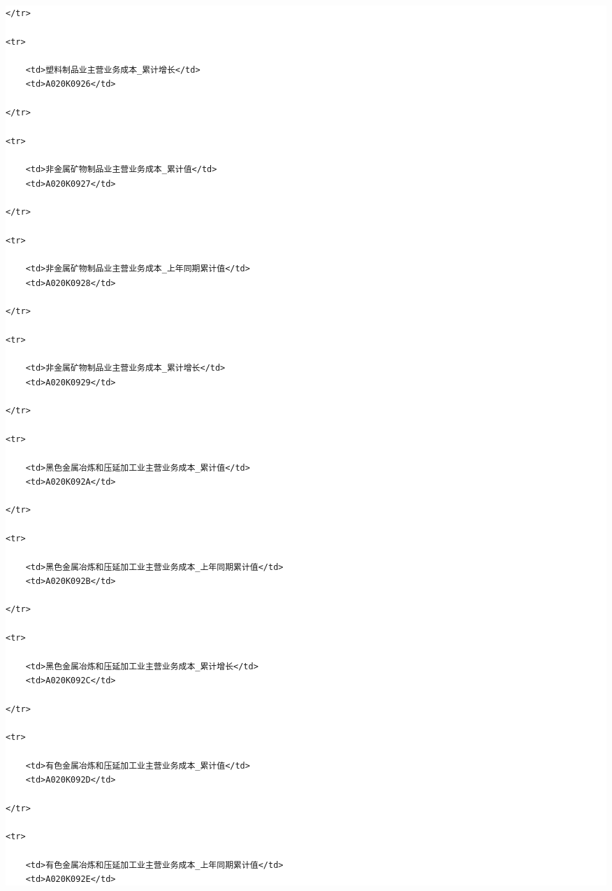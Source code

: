     </tr>
    
    <tr>

        <td>塑料制品业主营业务成本_累计增长</td>
        <td>A020K0926</td>

    </tr>
    
    <tr>

        <td>非金属矿物制品业主营业务成本_累计值</td>
        <td>A020K0927</td>

    </tr>
    
    <tr>

        <td>非金属矿物制品业主营业务成本_上年同期累计值</td>
        <td>A020K0928</td>

    </tr>
    
    <tr>

        <td>非金属矿物制品业主营业务成本_累计增长</td>
        <td>A020K0929</td>

    </tr>
    
    <tr>

        <td>黑色金属冶炼和压延加工业主营业务成本_累计值</td>
        <td>A020K092A</td>

    </tr>
    
    <tr>

        <td>黑色金属冶炼和压延加工业主营业务成本_上年同期累计值</td>
        <td>A020K092B</td>

    </tr>
    
    <tr>

        <td>黑色金属冶炼和压延加工业主营业务成本_累计增长</td>
        <td>A020K092C</td>

    </tr>
    
    <tr>

        <td>有色金属冶炼和压延加工业主营业务成本_累计值</td>
        <td>A020K092D</td>

    </tr>
    
    <tr>

        <td>有色金属冶炼和压延加工业主营业务成本_上年同期累计值</td>
        <td>A020K092E</td>

